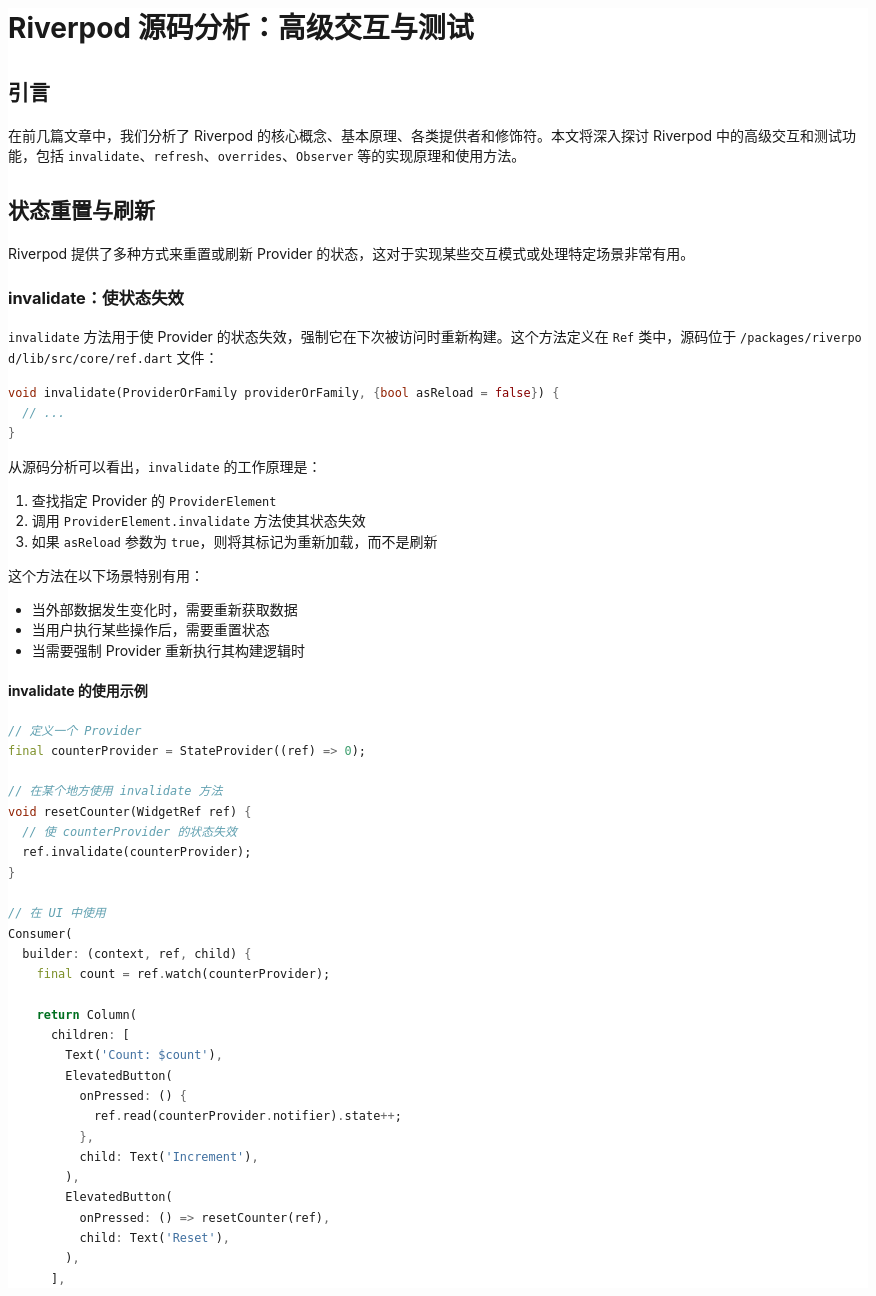 # Riverpod 源码分析：高级交互与测试

## 引言

在前几篇文章中，我们分析了 Riverpod 的核心概念、基本原理、各类提供者和修饰符。本文将深入探讨 Riverpod 中的高级交互和测试功能，包括 `invalidate`、`refresh`、`overrides`、`Observer` 等的实现原理和使用方法。

## 状态重置与刷新

Riverpod 提供了多种方式来重置或刷新 Provider 的状态，这对于实现某些交互模式或处理特定场景非常有用。

### invalidate：使状态失效

`invalidate` 方法用于使 Provider 的状态失效，强制它在下次被访问时重新构建。这个方法定义在 `Ref` 类中，源码位于 `/packages/riverpod/lib/src/core/ref.dart` 文件：

```dart
void invalidate(ProviderOrFamily providerOrFamily, {bool asReload = false}) {
  // ...
}
```

从源码分析可以看出，`invalidate` 的工作原理是：

1. 查找指定 Provider 的 `ProviderElement`
2. 调用 `ProviderElement.invalidate` 方法使其状态失效
3. 如果 `asReload` 参数为 `true`，则将其标记为重新加载，而不是刷新

这个方法在以下场景特别有用：

- 当外部数据发生变化时，需要重新获取数据
- 当用户执行某些操作后，需要重置状态
- 当需要强制 Provider 重新执行其构建逻辑时

#### invalidate 的使用示例

```dart
// 定义一个 Provider
final counterProvider = StateProvider((ref) => 0);

// 在某个地方使用 invalidate 方法
void resetCounter(WidgetRef ref) {
  // 使 counterProvider 的状态失效
  ref.invalidate(counterProvider);
}

// 在 UI 中使用
Consumer(
  builder: (context, ref, child) {
    final count = ref.watch(counterProvider);
    
    return Column(
      children: [
        Text('Count: $count'),
        ElevatedButton(
          onPressed: () {
            ref.read(counterProvider.notifier).state++;
          },
          child: Text('Increment'),
        ),
        ElevatedButton(
          onPressed: () => resetCounter(ref),
          child: Text('Reset'),
        ),
      ],
```